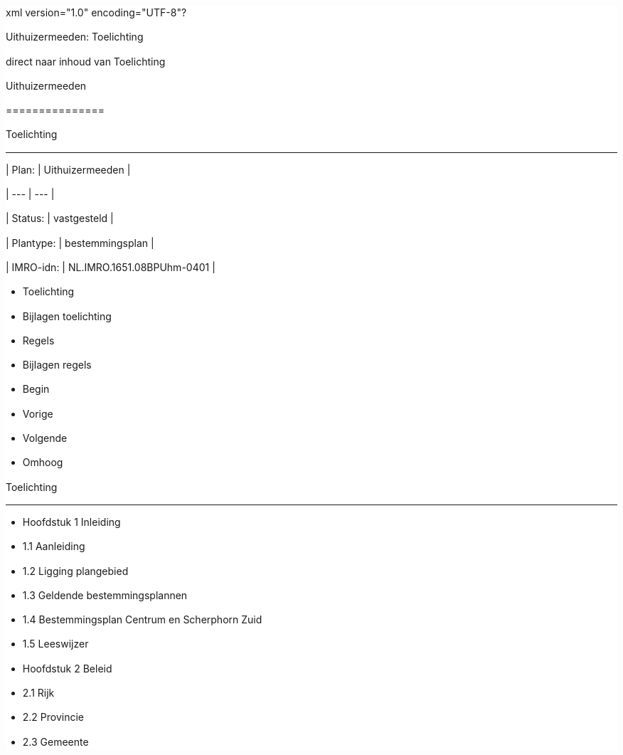 xml version\="1\.0" encoding\="UTF\-8"?

Uithuizermeeden: Toelichting

direct naar inhoud van Toelichting

Uithuizermeeden

===============

Toelichting

-----------

| Plan: | Uithuizermeeden |

| --- | --- |

| Status: | vastgesteld |

| Plantype: | bestemmingsplan |

| IMRO\-idn: | NL.IMRO.1651\.08BPUhm\-0401 |

* Toelichting

* Bijlagen toelichting

* Regels

* Bijlagen regels

* Begin

* Vorige

* Volgende

* Omhoog

Toelichting

-----------

* Hoofdstuk 1 Inleiding

+ 1\.1 Aanleiding

+ 1\.2 Ligging plangebied

+ 1\.3 Geldende bestemmingsplannen

+ 1\.4 Bestemmingsplan Centrum en Scherphorn Zuid

+ 1\.5 Leeswijzer

* Hoofdstuk 2 Beleid

+ 2\.1 Rijk

+ 2\.2 Provincie

+ 2\.3 Gemeente
